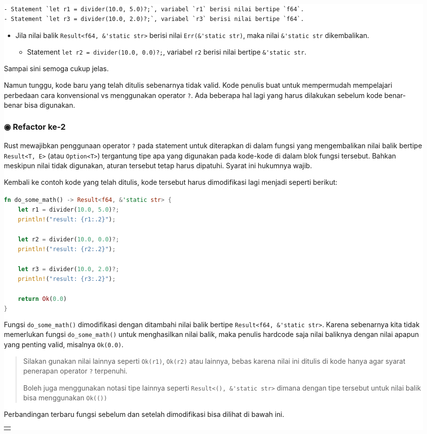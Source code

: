     - Statement `let r1 = divider(10.0, 5.0)?;`, variabel `r1` berisi nilai bertipe `f64`.
    - Statement `let r3 = divider(10.0, 2.0)?;`, variabel `r3` berisi nilai bertipe `f64`.

- Jila nilai balik `Result<f64, &'static str>` berisi nilai `Err(&'static str)`, maka nilai `&'static str` dikembalikan.

    - Statement `let r2 = divider(10.0, 0.0)?;`, variabel `r2` berisi nilai bertipe `&'static str`.

Sampai sini semoga cukup jelas.

Namun tunggu, kode baru yang telah ditulis sebenarnya tidak valid. Kode penulis buat untuk mempermudah mempelajari perbedaan cara konvensional vs menggunakan operator `?`. Ada beberapa hal lagi yang harus dilakukan sebelum kode benar-benar bisa digunakan.

### ◉ Refactor ke-2

Rust mewajibkan penggunaan operator `?` pada statement untuk diterapkan di dalam fungsi yang mengembalikan nilai balik bertipe `Result<T, E>` (atau `Option<T>`) tergantung tipe apa yang digunakan pada kode-kode di dalam blok fungsi tersebut. Bahkan meskipun nilai tidak digunakan, aturan tersebut tetap harus dipatuhi. Syarat ini hukumnya wajib.

Kembali ke contoh kode yang telah ditulis, kode tersebut harus dimodifikasi lagi menjadi seperti berikut:

```rust
fn do_some_math() -> Result<f64, &'static str> {
    let r1 = divider(10.0, 5.0)?;
    println!("result: {r1:.2}");
    
    let r2 = divider(10.0, 0.0)?;
    println!("result: {r2:.2}");
    
    let r3 = divider(10.0, 2.0)?;
    println!("result: {r3:.2}");

    return Ok(0.0)
}
```

Fungsi `do_some_math()` dimodifikasi dengan ditambahi nilai balik bertipe `Result<f64, &'static str>`. Karena sebenarnya kita tidak memerlukan fungsi `do_some_math()` untuk menghasilkan nilai balik, maka penulis hardcode saja nilai baliknya dengan nilai apapun yang penting valid, misalnya `Ok(0.0)`.

> Silakan gunakan nilai lainnya seperti `Ok(r1)`, `Ok(r2)` atau lainnya, bebas karena nilai ini ditulis di kode hanya agar syarat penerapan operator `?` terpenuhi.
>
> Boleh juga menggunakan notasi tipe lainnya seperti `Result<(), &'static str>` dimana dengan tipe tersebut untuk nilai balik bisa menggunakan `Ok(())`

Perbandingan terbaru fungsi sebelum dan setelah dimodifikasi bisa dilihat di bawah ini.

<table>
<tr>
<td>
